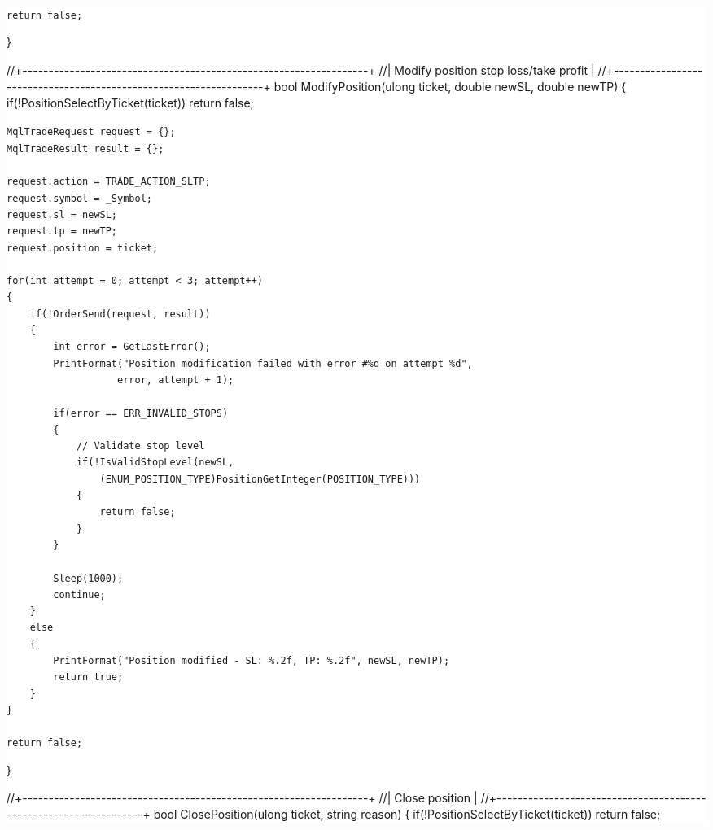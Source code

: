     return false;
}

//+------------------------------------------------------------------+
//| Modify position stop loss/take profit                              |
//+------------------------------------------------------------------+
bool ModifyPosition(ulong ticket, double newSL, double newTP)
{
    if(!PositionSelectByTicket(ticket))
        return false;
        
    MqlTradeRequest request = {};
    MqlTradeResult result = {};
    
    request.action = TRADE_ACTION_SLTP;
    request.symbol = _Symbol;
    request.sl = newSL;
    request.tp = newTP;
    request.position = ticket;
    
    for(int attempt = 0; attempt < 3; attempt++)
    {
        if(!OrderSend(request, result))
        {
            int error = GetLastError();
            PrintFormat("Position modification failed with error #%d on attempt %d", 
                       error, attempt + 1);
            
            if(error == ERR_INVALID_STOPS)
            {
                // Validate stop level
                if(!IsValidStopLevel(newSL, 
                    (ENUM_POSITION_TYPE)PositionGetInteger(POSITION_TYPE)))
                {
                    return false;
                }
            }
            
            Sleep(1000);
            continue;
        }
        else
        {
            PrintFormat("Position modified - SL: %.2f, TP: %.2f", newSL, newTP);
            return true;
        }
    }
    
    return false;
}

//+------------------------------------------------------------------+
//| Close position                                                     |
//+------------------------------------------------------------------+
bool ClosePosition(ulong ticket, string reason)
{
    if(!PositionSelectByTicket(ticket))
        return false;
        